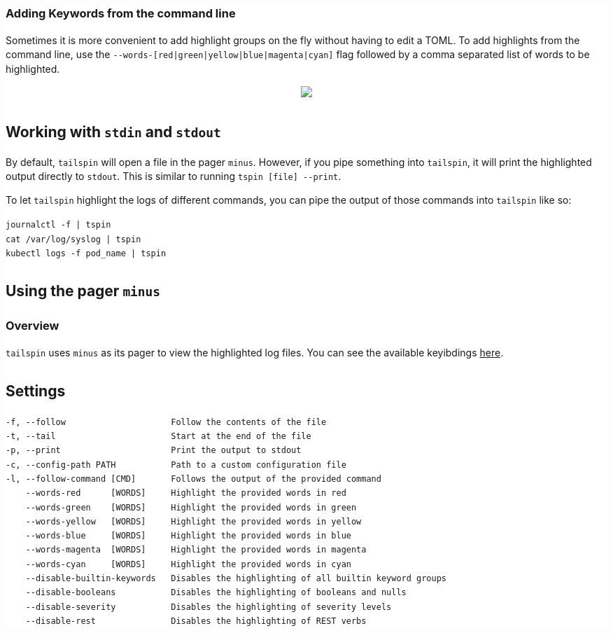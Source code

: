### Adding Keywords from the command line

Sometimes it is more convenient to add highlight groups on the fly without having to edit a TOML. To add highlights from
the command line, use the `--words-[red|green|yellow|blue|magenta|cyan]` flag followed by a comma separated list
of words to be highlighted.

<p align="center">
  <img src="assets/examples/otf.png" width="800"/>
</p>

## Working with `stdin` and `stdout`

By default, `tailspin` will open a file in the pager `minus`. However, if you pipe something into `tailspin`, it will
print the highlighted output directly to `stdout`. This is similar to running `tspin [file] --print`.

To let `tailspin` highlight the logs of different commands, you can pipe the output of those commands into `tailspin`
like so:

```console
journalctl -f | tspin
cat /var/log/syslog | tspin
kubectl logs -f pod_name | tspin
```

## Using the pager `minus`

### Overview

`tailspin` uses `minus` as its pager to view the highlighted log files.
You can see the available keyibdings [here](https://docs.rs/minus/latest/minus/index.html#standard-actions).

## Settings

```console
-f, --follow                     Follow the contents of the file
-t, --tail                       Start at the end of the file
-p, --print                      Print the output to stdout
-c, --config-path PATH           Path to a custom configuration file
-l, --follow-command [CMD]       Follows the output of the provided command
    --words-red      [WORDS]     Highlight the provided words in red
    --words-green    [WORDS]     Highlight the provided words in green
    --words-yellow   [WORDS]     Highlight the provided words in yellow
    --words-blue     [WORDS]     Highlight the provided words in blue
    --words-magenta  [WORDS]     Highlight the provided words in magenta
    --words-cyan     [WORDS]     Highlight the provided words in cyan
    --disable-builtin-keywords   Disables the highlighting of all builtin keyword groups
    --disable-booleans           Disables the highlighting of booleans and nulls
    --disable-severity           Disables the highlighting of severity levels
    --disable-rest               Disables the highlighting of REST verbs
```



